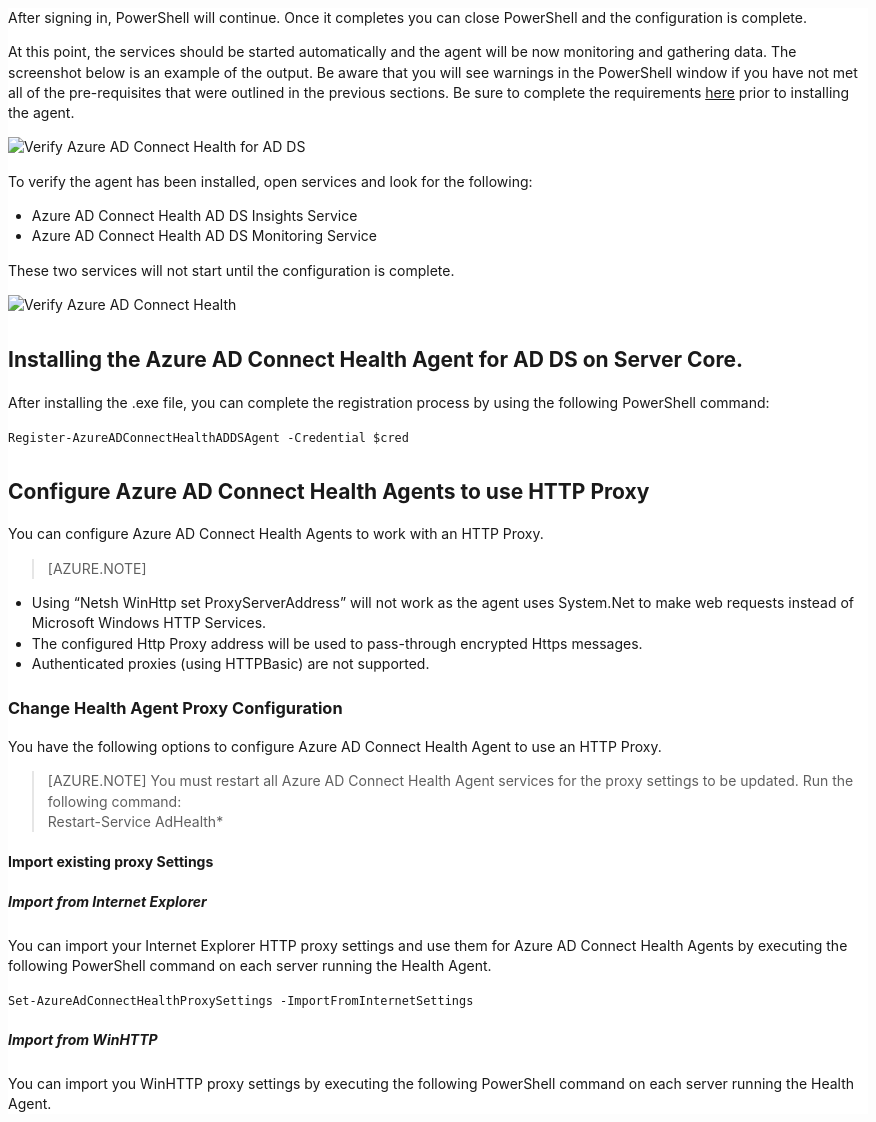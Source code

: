 After signing in, PowerShell will continue. Once it completes you can close PowerShell and the configuration is complete.

At this point, the services should be started automatically and the agent will be now monitoring and gathering data. The screenshot below is an example of the output. Be aware that you will see warnings in the PowerShell window if you have not met all of the pre-requisites that were outlined in the previous sections. Be sure to complete the requirements [here](active-directory-aadconnect-health-agent-install.md#requirements) prior to installing the agent. 

![Verify Azure AD Connect Health for AD DS](./media/active-directory-aadconnect-health/aadconnect-health-adds-agent-install4.png)

To verify the agent has been installed, open services and look for the following:

- Azure AD Connect Health AD DS Insights Service
- Azure AD Connect Health AD DS Monitoring Service

These two services will not start until the configuration is complete.

![Verify Azure AD Connect Health](./media/active-directory-aadconnect-health/aadconnect-health-adds-agent-install5.png)

## Installing the Azure AD Connect Health Agent for AD DS on Server Core. 
After installing the .exe file, you can complete the registration process by using the following PowerShell command:

`Register-AzureADConnectHealthADDSAgent -Credential $cred`

## Configure Azure AD Connect Health Agents to use HTTP Proxy
You can configure Azure AD Connect Health Agents to work with an HTTP Proxy.

>[AZURE.NOTE]
- Using “Netsh WinHttp set ProxyServerAddress” will not work as the agent uses System.Net to make web requests instead of Microsoft Windows HTTP Services.
- The configured Http Proxy address will be used to pass-through encrypted Https messages.
- Authenticated proxies (using HTTPBasic) are not supported.

### Change Health Agent Proxy Configuration
You have the following options to configure Azure AD Connect Health Agent to use an HTTP Proxy.

>[AZURE.NOTE] You must restart all Azure AD Connect Health Agent services for the proxy settings to be updated. Run the following command:<br>
    Restart-Service AdHealth*

#### Import existing proxy Settings

##### Import from Internet Explorer
You can import your Internet Explorer HTTP proxy settings and use them for Azure AD Connect Health Agents by executing the following PowerShell command on each server running the Health Agent.

	Set-AzureAdConnectHealthProxySettings -ImportFromInternetSettings

##### Import from WinHTTP
You can import you WinHTTP proxy settings by executing the following PowerShell command on each server running the Health Agent.


[//]: # (Start of Agent Proxy Configuration Section)